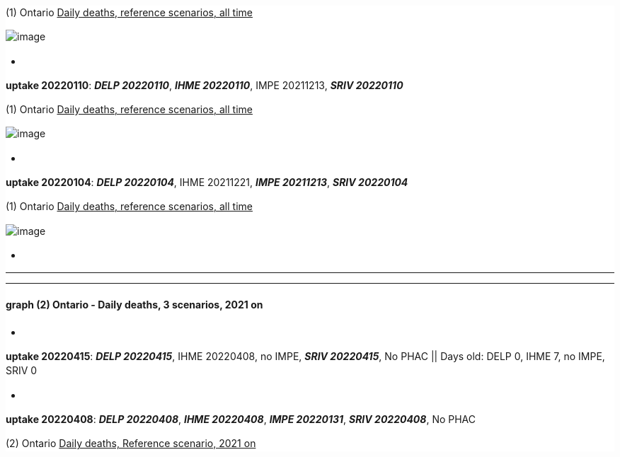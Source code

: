 (1) Ontario [Daily deaths, reference scenarios, all time](https://github.com/pourmalek/CovidVisualizedCountry/blob/main/20220114/output/merge/main/SUB1%2011bDayDeaMERGsub%20alltime%20Ontario%20-%20COVID-19%20daily%20deaths%2C%20Canada%2C%20Ontario%2C%20reference%20scenarios%2C%20all%20time.pdf)

![image](https://user-images.githubusercontent.com/30849720/149671151-fe9b14c8-683f-4aa7-963e-609a04eb425c.png)

*

**uptake 20220110**: **_DELP 20220110_**, **_IHME 20220110_**, IMPE 20211213, **_SRIV 20220110_**

(1) Ontario [Daily deaths, reference scenarios, all time](https://github.com/pourmalek/CovidVisualizedCountry/blob/main/20220110/output/merge/main/SUB1%2011bDayDeaMERGsub%20alltime%20Ontario%20-%20COVID-19%20daily%20deaths%2C%20Canada%2C%20Ontario%2C%20reference%20scenarios%2C%20all%20time.pdf)

 ![image](https://user-images.githubusercontent.com/30849720/149048843-77a04fef-bf90-477f-bb6b-df30d1683e37.png)
 
*

**uptake 20220104**: **_DELP 20220104_**, IHME 20211221, **_IMPE 20211213_**, **_SRIV 20220104_**

(1) Ontario [Daily deaths, reference scenarios, all time](https://github.com/pourmalek/CovidVisualizedCountry/blob/main/20220104/output/merge/main/SUB1%2011bDayDeaMERGsub%20alltime%20Ontario%20-%20COVID-19%20daily%20deaths%2C%20Canada%2C%20Ontario%2C%20reference%20scenarios%2C%20all%20time.pdf)

![image](https://user-images.githubusercontent.com/30849720/148272519-4547ed95-92f9-47b1-b4e2-8159deba4bb8.png)
 
*











****
****
  
#### graph (2) Ontario - Daily deaths, 3 scenarios, 2021 on
 
  
  
  
  
  
*  

**uptake 20220415**: **_DELP 20220415_**, IHME 20220408, no IMPE, **_SRIV 20220415_**, No PHAC || Days old: DELP 0, IHME 7, no IMPE, SRIV 0



*

**uptake 20220408**: **_DELP 20220408_**, **_IHME 20220408_**, **_IMPE 20220131_**, **_SRIV 20220408_**, No PHAC

(2) Ontario [Daily deaths, Reference scenario, 2021 on](https://github.com/pourmalek/CovidVisualizedCountry/blob/main/20220408/output/SUB2%2012bDayDeaMERGsub%202021%20Ontario%20-%20COVID-19%20daily%20deaths%2C%20Canada%2C%20Ontario%2C%20reference%20scenarios%2C%202021.pdf)
